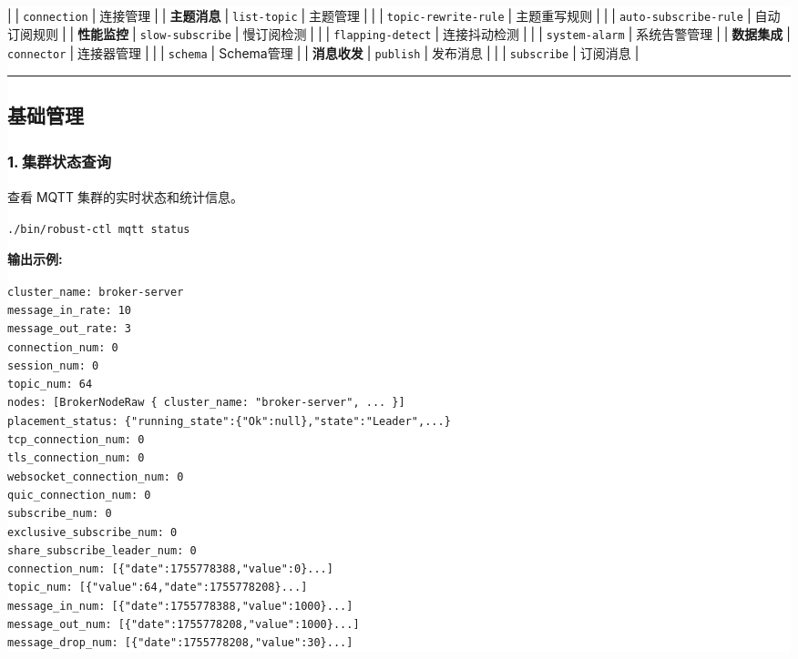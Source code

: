 | | `connection` | 连接管理 |
| **主题消息** | `list-topic` | 主题管理 |
| | `topic-rewrite-rule` | 主题重写规则 |
| | `auto-subscribe-rule` | 自动订阅规则 |
| **性能监控** | `slow-subscribe` | 慢订阅检测 |
| | `flapping-detect` | 连接抖动检测 |
| | `system-alarm` | 系统告警管理 |
| **数据集成** | `connector` | 连接器管理 |
| | `schema` | Schema管理 |
| **消息收发** | `publish` | 发布消息 |
| | `subscribe` | 订阅消息 |

---

## 基础管理

### 1. 集群状态查询

查看 MQTT 集群的实时状态和统计信息。

```bash
./bin/robust-ctl mqtt status
```

**输出示例:**

```console
cluster_name: broker-server
message_in_rate: 10
message_out_rate: 3
connection_num: 0
session_num: 0
topic_num: 64
nodes: [BrokerNodeRaw { cluster_name: "broker-server", ... }]
placement_status: {"running_state":{"Ok":null},"state":"Leader",...}
tcp_connection_num: 0
tls_connection_num: 0
websocket_connection_num: 0
quic_connection_num: 0
subscribe_num: 0
exclusive_subscribe_num: 0
share_subscribe_leader_num: 0
connection_num: [{"date":1755778388,"value":0}...]
topic_num: [{"value":64,"date":1755778208}...]
message_in_num: [{"date":1755778388,"value":1000}...]
message_out_num: [{"date":1755778208,"value":1000}...]
message_drop_num: [{"date":1755778208,"value":30}...]
```
